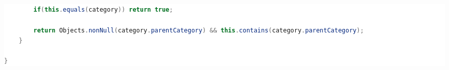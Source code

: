 ```java
        if(this.equals(category)) return true;

        return Objects.nonNull(category.parentCategory) && this.contains(category.parentCategory);
    }

}
```
